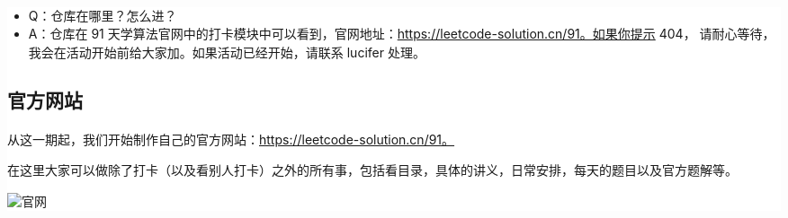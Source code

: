 - Q：仓库在哪里？怎么进？
- A：仓库在 91 天学算法官网中的打卡模块中可以看到，官网地址：https://leetcode-solution.cn/91。如果你提示 404， 请耐心等待，我会在活动开始前给大家加。如果活动已经开始，请联系 lucifer 处理。

## 官方网站

从这一期起，我们开始制作自己的官方网站：https://leetcode-solution.cn/91。

在这里大家可以做除了打卡（以及看别人打卡）之外的所有事，包括看目录，具体的讲义，日常安排，每天的题目以及官方题解等。

![官网](https://tva1.sinaimg.cn/large/008i3skNly1gq4ctbwnu9j316c0u0tgy.jpg)
